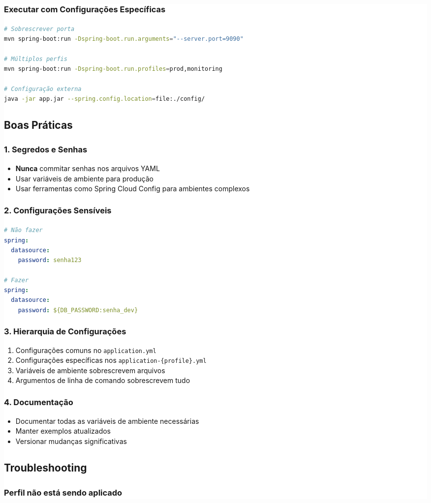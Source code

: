### Executar com Configurações Específicas

```bash
# Sobrescrever porta
mvn spring-boot:run -Dspring-boot.run.arguments="--server.port=9090"

# Múltiplos perfis
mvn spring-boot:run -Dspring-boot.run.profiles=prod,monitoring

# Configuração externa
java -jar app.jar --spring.config.location=file:./config/
```

## Boas Práticas

### 1. Segredos e Senhas

- **Nunca** commitar senhas nos arquivos YAML
- Usar variáveis de ambiente para produção
- Usar ferramentas como Spring Cloud Config para ambientes complexos

### 2. Configurações Sensíveis

```yaml
# Não fazer
spring:
  datasource:
    password: senha123

# Fazer
spring:
  datasource:
    password: ${DB_PASSWORD:senha_dev}
```

### 3. Hierarquia de Configurações

1. Configurações comuns no `application.yml`
2. Configurações específicas nos `application-{profile}.yml`
3. Variáveis de ambiente sobrescrevem arquivos
4. Argumentos de linha de comando sobrescrevem tudo

### 4. Documentação

- Documentar todas as variáveis de ambiente necessárias
- Manter exemplos atualizados
- Versionar mudanças significativas

## Troubleshooting

### Perfil não está sendo aplicado
